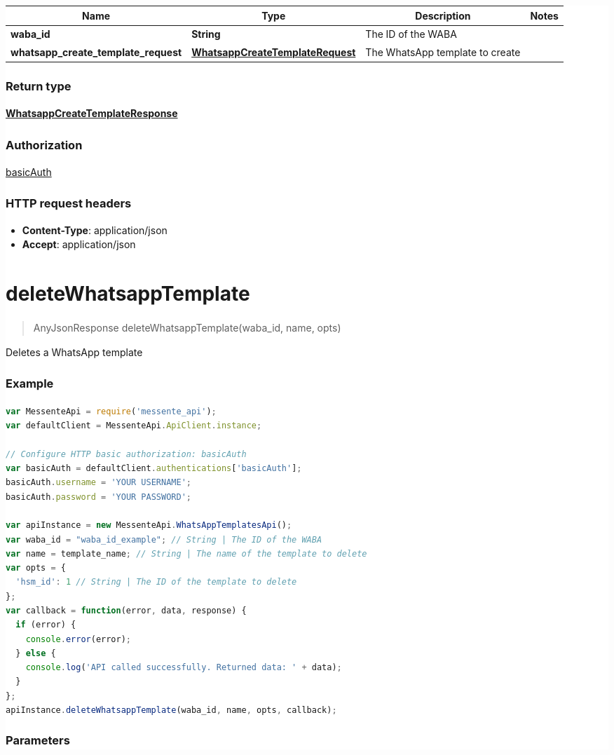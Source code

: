 Name | Type | Description  | Notes
------------- | ------------- | ------------- | -------------
 **waba_id** | **String**| The ID of the WABA | 
 **whatsapp_create_template_request** | [**WhatsappCreateTemplateRequest**](WhatsappCreateTemplateRequest.md)| The WhatsApp template to create | 

### Return type

[**WhatsappCreateTemplateResponse**](WhatsappCreateTemplateResponse.md)

### Authorization

[basicAuth](../README.md#basicAuth)

### HTTP request headers

 - **Content-Type**: application/json
 - **Accept**: application/json

<a name="deleteWhatsappTemplate"></a>
# **deleteWhatsappTemplate**
> AnyJsonResponse deleteWhatsappTemplate(waba_id, name, opts)

Deletes a WhatsApp template

### Example
```javascript
var MessenteApi = require('messente_api');
var defaultClient = MessenteApi.ApiClient.instance;

// Configure HTTP basic authorization: basicAuth
var basicAuth = defaultClient.authentications['basicAuth'];
basicAuth.username = 'YOUR USERNAME';
basicAuth.password = 'YOUR PASSWORD';

var apiInstance = new MessenteApi.WhatsAppTemplatesApi();
var waba_id = "waba_id_example"; // String | The ID of the WABA
var name = template_name; // String | The name of the template to delete
var opts = {
  'hsm_id': 1 // String | The ID of the template to delete
};
var callback = function(error, data, response) {
  if (error) {
    console.error(error);
  } else {
    console.log('API called successfully. Returned data: ' + data);
  }
};
apiInstance.deleteWhatsappTemplate(waba_id, name, opts, callback);
```

### Parameters

